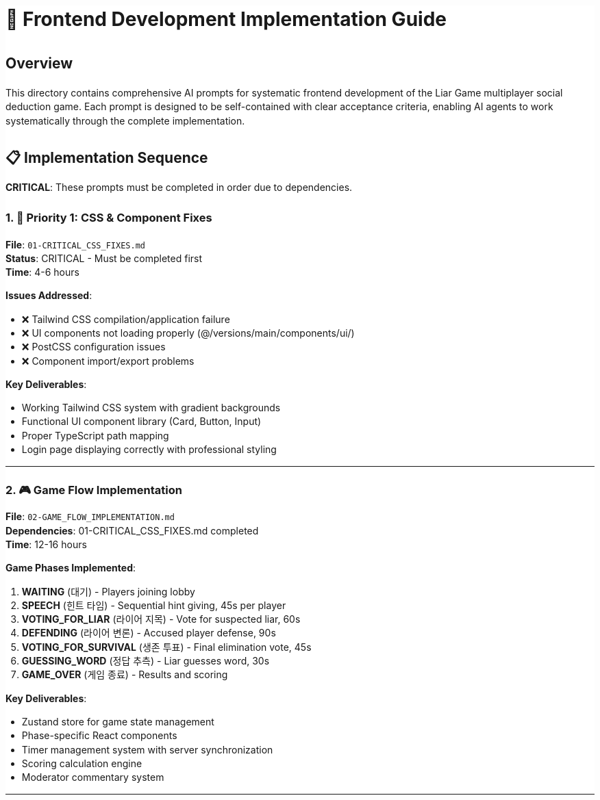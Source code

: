 # 🚀 Frontend Development Implementation Guide

## Overview

This directory contains comprehensive AI prompts for systematic frontend development of the Liar Game multiplayer social deduction game. Each prompt is designed to be self-contained with clear acceptance criteria, enabling AI agents to work systematically through the complete implementation.

## 📋 Implementation Sequence

**CRITICAL**: These prompts must be completed in order due to dependencies.

### 1. 🚨 Priority 1: CSS & Component Fixes
**File**: `01-CRITICAL_CSS_FIXES.md`  
**Status**: CRITICAL - Must be completed first  
**Time**: 4-6 hours  

**Issues Addressed**:
- ❌ Tailwind CSS compilation/application failure
- ❌ UI components not loading properly (@/versions/main/components/ui/)
- ❌ PostCSS configuration issues
- ❌ Component import/export problems

**Key Deliverables**:
- Working Tailwind CSS system with gradient backgrounds
- Functional UI component library (Card, Button, Input)
- Proper TypeScript path mapping
- Login page displaying correctly with professional styling

---

### 2. 🎮 Game Flow Implementation
**File**: `02-GAME_FLOW_IMPLEMENTATION.md`  
**Dependencies**: 01-CRITICAL_CSS_FIXES.md completed  
**Time**: 12-16 hours

**Game Phases Implemented**:
1. **WAITING** (대기) - Players joining lobby
2. **SPEECH** (힌트 타임) - Sequential hint giving, 45s per player
3. **VOTING_FOR_LIAR** (라이어 지목) - Vote for suspected liar, 60s
4. **DEFENDING** (라이어 변론) - Accused player defense, 90s
5. **VOTING_FOR_SURVIVAL** (생존 투표) - Final elimination vote, 45s
6. **GUESSING_WORD** (정답 추측) - Liar guesses word, 30s
7. **GAME_OVER** (게임 종료) - Results and scoring

**Key Deliverables**:
- Zustand store for game state management
- Phase-specific React components
- Timer management system with server synchronization
- Scoring calculation engine
- Moderator commentary system

---